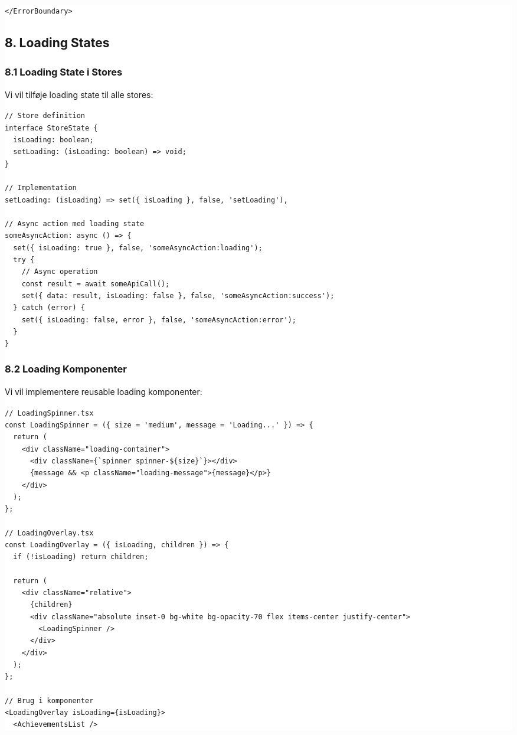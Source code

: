 ```tsx
</ErrorBoundary>
```

## 8. Loading States

### 8.1 Loading State i Stores

Vi vil tilføje loading state til alle stores:

```tsx
// Store definition
interface StoreState {
  isLoading: boolean;
  setLoading: (isLoading: boolean) => void;
}

// Implementation
setLoading: (isLoading) => set({ isLoading }, false, 'setLoading'),

// Async action med loading state
someAsyncAction: async () => {
  set({ isLoading: true }, false, 'someAsyncAction:loading');
  try {
    // Async operation
    const result = await someApiCall();
    set({ data: result, isLoading: false }, false, 'someAsyncAction:success');
  } catch (error) {
    set({ isLoading: false, error }, false, 'someAsyncAction:error');
  }
}
```

### 8.2 Loading Komponenter

Vi vil implementere reusable loading komponenter:

```tsx
// LoadingSpinner.tsx
const LoadingSpinner = ({ size = 'medium', message = 'Loading...' }) => {
  return (
    <div className="loading-container">
      <div className={`spinner spinner-${size}`}></div>
      {message && <p className="loading-message">{message}</p>}
    </div>
  );
};

// LoadingOverlay.tsx
const LoadingOverlay = ({ isLoading, children }) => {
  if (!isLoading) return children;
  
  return (
    <div className="relative">
      {children}
      <div className="absolute inset-0 bg-white bg-opacity-70 flex items-center justify-center">
        <LoadingSpinner />
      </div>
    </div>
  );
};

// Brug i komponenter
<LoadingOverlay isLoading={isLoading}>
  <AchievementsList />
```